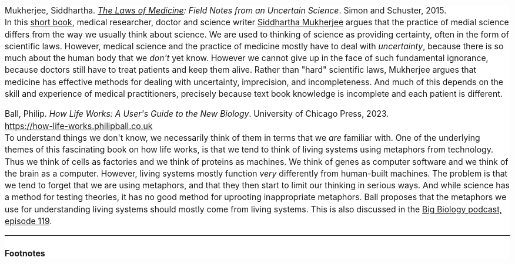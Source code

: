 Mukherjee, Siddhartha. *[The Laws of Medicine](https://www.ted.com/read/ted-books/ted-books-library/the-laws-of-medicine): Field Notes from an Uncertain Science*. Simon and Schuster, 2015.     
In this [short book](https://www.ted.com/read/ted-books/ted-books-library/the-laws-of-medicine), medical researcher, doctor and science writer [Siddhartha Mukherjee](https://siddharthamukherjee.com) argues that the practice of medial science differs from the way we usually think about science. We are used to thinking of science as providing certainty, often in the form of scientific laws. However, medical science and the practice of medicine mostly have to deal with *uncertainty*, because there is so much about the human body that we *don't* yet know. However we cannot give up in the face of such fundamental ignorance, because doctors still have to treat patients and keep them alive. Rather than "hard" scientific laws, Mukherjee argues that medicine has effective methods for dealing with uncertainty, imprecision, and incompleteness. And much of this depends on the skill and experience of medical practitioners, precisely because text book knowledge is incomplete and each patient is different.

Ball, Philip. *How Life Works: A User's Guide to the New Biology*. University of Chicago Press, 2023.      
<https://how-life-works.philipball.co.uk>     
To understand things we don't know, we necessarily think of them in terms that we *are* familiar with. One of the underlying themes of this fascinating book on how life works, is that we tend to think of living systems using metaphors from technology. Thus we think of cells as factories and we think of proteins as machines. We think of genes as computer software and we think of the brain as a computer. 
However, living systems mostly function *very* differently from human-built machines. The problem is that we tend to forget that we are using metaphors, and that they then start to limit our thinking in serious ways. And while science has a method for testing theories, it has no good method for uprooting inappropriate metaphors. 
Ball proposes that the metaphors we use for understanding living systems should mostly come from living systems. 
This is also discussed in the [Big Biology podcast, episode 119](https://www.bigbiology.org/episodes/2024/4/4/ep-119-biology-as-its-own-metaphor-with-phil-ball).


-----------

#### Footnotes

[^taylorism]: *In the 20th century, the efficiency of factories was maximised according to the "rational" principles of "scientific management" devised by Frederick Taylor and others.*     
The ideas of Taylor and his followers are still known as *Taylorism*, and were influential far beyond their original context of factory organisation. Many politicians, policy makers and designers saw scientific management as the key to designing a more rational and efficient society. The essay [*Between Taylorism and Technocracy*](https://doi.org/10.1177/002200947000500202) by Charles S. Maier (1970) discusses some of the main influences of Taylorism on European policies, politics and ideas in the decades leading up to the Second World War. Unfortunately this article is behind a paywall, if you do not have academic access you can read parts of it on [Google Books](https://books.google.nl/books?id=pmtFnrYHFOgC&lpg=PA211&ots=OUbqonk2zQ&lr&pg=PA211#v=onepage&f=false). For a more complete overview, see the [book](https://books.google.com/books?id=BFzpCgAAQBAJ&lpg=PR5&ots=MHNyDci-Wa&lr&pg=PP1#v=onepage) *Scientism and Technocracy in the Twentieth Century: The Legacy of Scientific Management*, by Richard G. Olson (2016).

[^bayesianbrain]: *To find out how accurate our explanations and predictions are, our brains constantly compare our expectations with our actual observations and experiences.*     
In its most concrete form, this is known as [Bayesian Brain](https://en.wikipedia.org/wiki/Bayesian_approaches_to_brain_function) Theory. A very readable account of the underlying ideas and their consequences is given by neuroscientist Anil Seth in his book [Being You: A New Science of Consciousness](https://www.anilseth.com/being-you/).

[^emergence]: Those familiar with [emergence](https://en.wikipedia.org/wiki/Emergence) may note that I use quite a broad definition of the concept here, which is certainly not universally used or accepted. While the idea may be very useful, emergence can also be a tricky and slippery concept once you try to get into the details---something which I shall not do here.


[^epa]: *As long as the interacting parts (say, molecules) and their surroundings are constant over time, their collective behaviour is often well-defined.*     
[^chaos]: *Because interactions take time and this time may vary, it becomes impossible to predict the precise order in which interactions take place. This creates an uncertainty about the outcome of interactions, which can rapidly get worse with time.*     
[^reductionism]: *What happens in, say, regional politics cannot really be reduced to physics and chemistry, or even to neuroscience.*     
[^chemicalparts]: *We are able to replace some mechanical parts when they are broken, which in itself is very impressive.*     